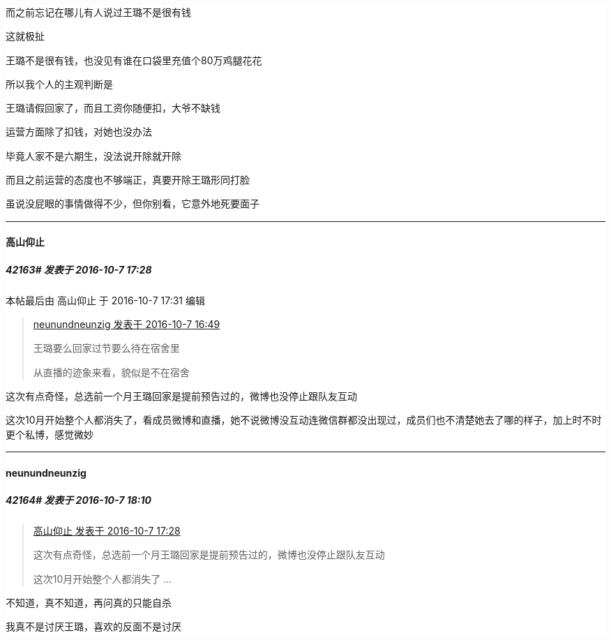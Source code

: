 
而之前忘记在哪儿有人说过王璐不是很有钱

这就极扯

王璐不是很有钱，也没见有谁在口袋里充值个80万鸡腿花花


所以我个人的主观判断是

王璐请假回家了，而且工资你随便扣，大爷不缺钱

运营方面除了扣钱，对她也没办法

毕竟人家不是六期生，没法说开除就开除

而且之前运营的态度也不够端正，真要开除王璐形同打脸

虽说没屁眼的事情做得不少，但你别看，它意外地死要面子







-----

####  高山仰止  
##### 42163#       发表于 2016-10-7 17:28



 本帖最后由 高山仰止 于 2016-10-7 17:31 编辑 
<blockquote><a href="httphttps://bbs.saraba1st.com/2b/forum.php?mod=redirect&amp;goto=findpost&amp;pid=33792912&amp;ptid=1105387" target="_blank">neunundneunzig 发表于 2016-10-7 16:49</a>

王璐要么回家过节要么待在宿舍里

从直播的迹象来看，貌似是不在宿舍</blockquote>
这次有点奇怪，总选前一个月王璐回家是提前预告过的，微博也没停止跟队友互动

这次10月开始整个人都消失了，看成员微博和直播，她不说微博没互动连微信群都没出现过，成员们也不清楚她去了哪的样子，加上时不时更个私博，感觉微妙







-----

####  neunundneunzig  
##### 42164#       发表于 2016-10-7 18:10



<blockquote><a href="httphttps://bbs.saraba1st.com/2b/forum.php?mod=redirect&amp;goto=findpost&amp;pid=33793293&amp;ptid=1105387" target="_blank">高山仰止 发表于 2016-10-7 17:28</a>

这次有点奇怪，总选前一个月王璐回家是提前预告过的，微博也没停止跟队友互动

这次10月开始整个人都消失了 ...</blockquote>
不知道，真不知道，再问真的只能自杀

我真不是讨厌王璐，喜欢的反面不是讨厌
